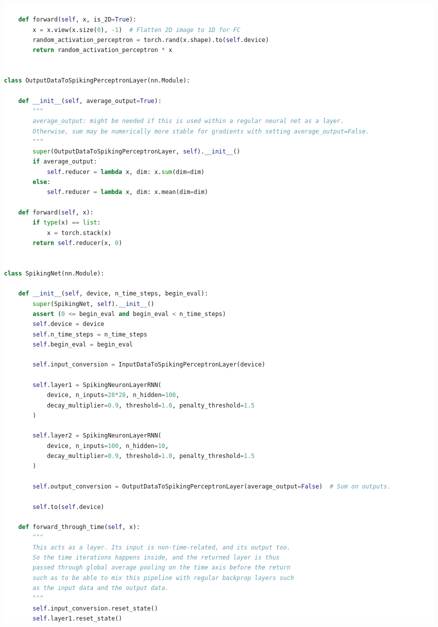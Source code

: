 ```python

    def forward(self, x, is_2D=True):
        x = x.view(x.size(0), -1)  # Flatten 2D image to 1D for FC
        random_activation_perceptron = torch.rand(x.shape).to(self.device)
        return random_activation_perceptron * x


class OutputDataToSpikingPerceptronLayer(nn.Module):

    def __init__(self, average_output=True):
        """
        average_output: might be needed if this is used within a regular neural net as a layer.
        Otherwise, sum may be numerically more stable for gradients with setting average_output=False.
        """
        super(OutputDataToSpikingPerceptronLayer, self).__init__()
        if average_output:
            self.reducer = lambda x, dim: x.sum(dim=dim)
        else:
            self.reducer = lambda x, dim: x.mean(dim=dim)

    def forward(self, x):
        if type(x) == list:
            x = torch.stack(x)
        return self.reducer(x, 0)


class SpikingNet(nn.Module):

    def __init__(self, device, n_time_steps, begin_eval):
        super(SpikingNet, self).__init__()
        assert (0 <= begin_eval and begin_eval < n_time_steps)
        self.device = device
        self.n_time_steps = n_time_steps
        self.begin_eval = begin_eval

        self.input_conversion = InputDataToSpikingPerceptronLayer(device)

        self.layer1 = SpikingNeuronLayerRNN(
            device, n_inputs=28*28, n_hidden=100,
            decay_multiplier=0.9, threshold=1.0, penalty_threshold=1.5
        )

        self.layer2 = SpikingNeuronLayerRNN(
            device, n_inputs=100, n_hidden=10,
            decay_multiplier=0.9, threshold=1.0, penalty_threshold=1.5
        )

        self.output_conversion = OutputDataToSpikingPerceptronLayer(average_output=False)  # Sum on outputs.

        self.to(self.device)

    def forward_through_time(self, x):
        """
        This acts as a layer. Its input is non-time-related, and its output too.
        So the time iterations happens inside, and the returned layer is thus
        passed through global average pooling on the time axis before the return
        such as to be able to mix this pipeline with regular backprop layers such
        as the input data and the output data.
        """
        self.input_conversion.reset_state()
        self.layer1.reset_state()
```